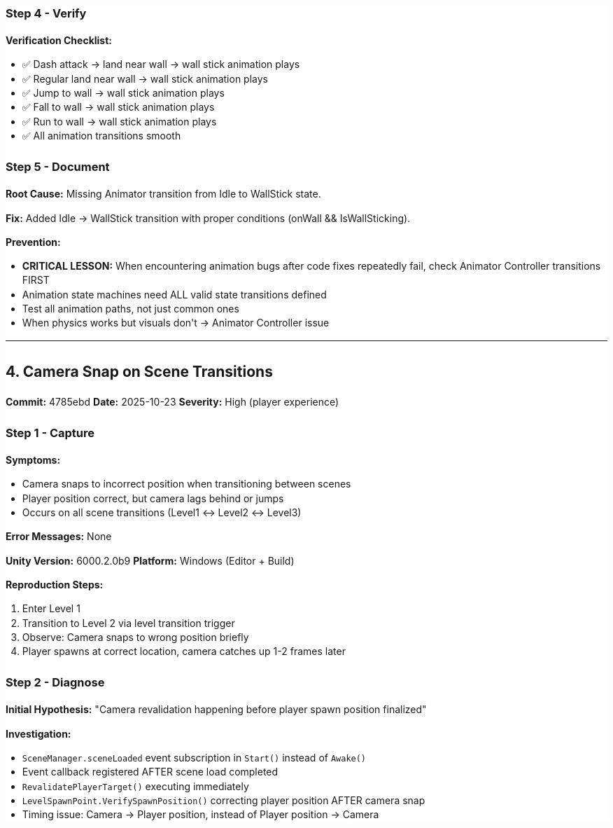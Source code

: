 ### Step 4 - Verify

**Verification Checklist:**
- ✅ Dash attack → land near wall → wall stick animation plays
- ✅ Regular land near wall → wall stick animation plays
- ✅ Jump to wall → wall stick animation plays
- ✅ Fall to wall → wall stick animation plays
- ✅ Run to wall → wall stick animation plays
- ✅ All animation transitions smooth

### Step 5 - Document

**Root Cause:** Missing Animator transition from Idle to WallStick state.

**Fix:** Added Idle → WallStick transition with proper conditions (onWall && IsWallSticking).

**Prevention:**
- **CRITICAL LESSON:** When encountering animation bugs after code fixes repeatedly fail, check Animator Controller transitions FIRST
- Animation state machines need ALL valid state transitions defined
- Test all animation paths, not just common ones
- When physics works but visuals don't → Animator Controller issue

---

## 4. Camera Snap on Scene Transitions

**Commit:** 4785ebd
**Date:** 2025-10-23
**Severity:** High (player experience)

### Step 1 - Capture

**Symptoms:**
- Camera snaps to incorrect position when transitioning between scenes
- Player position correct, but camera lags behind or jumps
- Occurs on all scene transitions (Level1 ↔ Level2 ↔ Level3)

**Error Messages:** None

**Unity Version:** 6000.2.0b9
**Platform:** Windows (Editor + Build)

**Reproduction Steps:**
1. Enter Level 1
2. Transition to Level 2 via level transition trigger
3. Observe: Camera snaps to wrong position briefly
4. Player spawns at correct location, camera catches up 1-2 frames later

### Step 2 - Diagnose

**Initial Hypothesis:** "Camera revalidation happening before player spawn position finalized"

**Investigation:**
- `SceneManager.sceneLoaded` event subscription in `Start()` instead of `Awake()`
- Event callback registered AFTER scene load completed
- `RevalidatePlayerTarget()` executing immediately
- `LevelSpawnPoint.VerifySpawnPosition()` correcting player position AFTER camera snap
- Timing issue: Camera → Player position, instead of Player position → Camera

